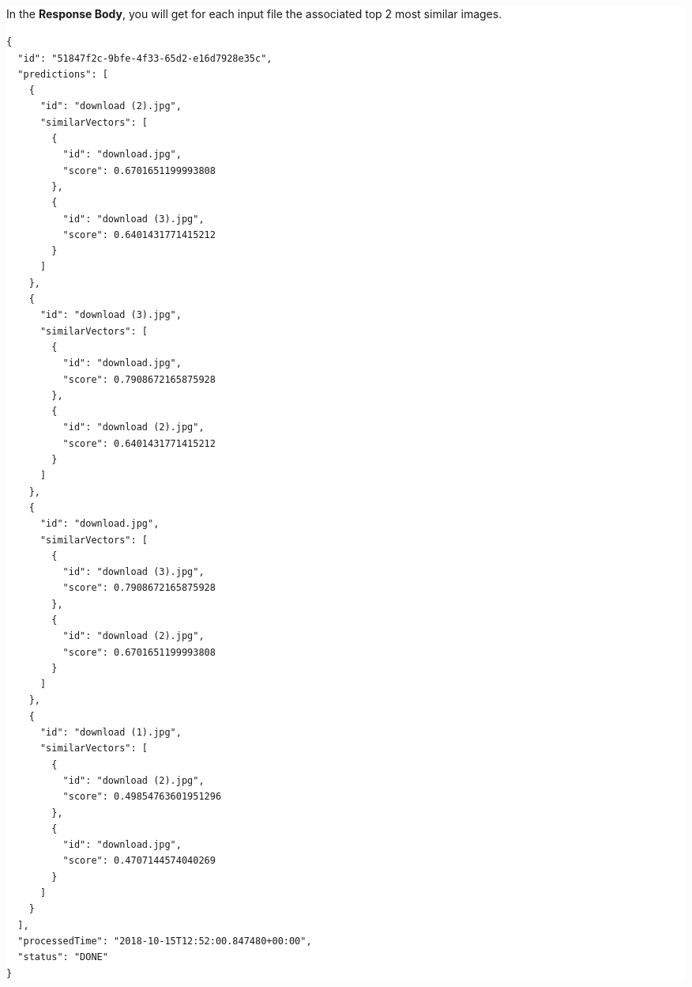 In the **Response Body**, you will get for each input file the associated top 2 most similar images.

```
{
  "id": "51847f2c-9bfe-4f33-65d2-e16d7928e35c",
  "predictions": [
    {
      "id": "download (2).jpg",
      "similarVectors": [
        {
          "id": "download.jpg",
          "score": 0.6701651199993808
        },
        {
          "id": "download (3).jpg",
          "score": 0.6401431771415212
        }
      ]
    },
    {
      "id": "download (3).jpg",
      "similarVectors": [
        {
          "id": "download.jpg",
          "score": 0.7908672165875928
        },
        {
          "id": "download (2).jpg",
          "score": 0.6401431771415212
        }
      ]
    },
    {
      "id": "download.jpg",
      "similarVectors": [
        {
          "id": "download (3).jpg",
          "score": 0.7908672165875928
        },
        {
          "id": "download (2).jpg",
          "score": 0.6701651199993808
        }
      ]
    },
    {
      "id": "download (1).jpg",
      "similarVectors": [
        {
          "id": "download (2).jpg",
          "score": 0.49854763601951296
        },
        {
          "id": "download.jpg",
          "score": 0.4707144574040269
        }
      ]
    }
  ],
  "processedTime": "2018-10-15T12:52:00.847480+00:00",
  "status": "DONE"
}
```
